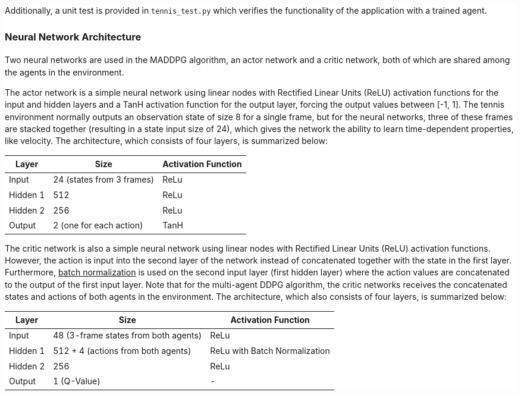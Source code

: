 Additionally, a unit test is provided in `tennis_test.py` which verifies the functionality of the
application with a trained agent.

### Neural Network Architecture

Two neural networks are used in the MADDPG algorithm, an actor network and a critic network, both of which are shared
among the agents in the environment.

The actor network is a simple neural network using linear nodes with Rectified Linear Units (ReLU) activation functions
for the input and hidden layers and a TanH activation function for the output layer, forcing the output values between
[-1, 1]. The tennis environment normally outputs an observation state of size 8 for a single frame, but for the neural
networks, three of these frames are stacked together (resulting in a state input size of 24), which gives the network
the ability to learn time-dependent properties, like velocity. The architecture, which consists of four layers, is
summarized below:

| Layer     | Size                      | Activation Function |
| --------- | ------------------------- | ------------------- |
| Input     | 24 (states from 3 frames) | ReLu                |
| Hidden 1  | 512                       | ReLu                |
| Hidden 2  | 256                       | ReLu                |
| Output    | 2 (one for each action)   | TanH                |

The critic network is also a simple neural network using linear nodes with Rectified Linear Units (ReLU) activation
functions. However, the action is input into the second layer of the network instead of concatenated together with the
state in the first layer. Furthermore, [batch normalization](https://arxiv.org/abs/1502.03167) is used on the second
input layer (first hidden layer) where the action values are concatenated to the output of the first input layer.
Note that for the multi-agent DDPG algorithm, the critic networks receives the concatenated states and actions of both
agents in the environment. The architecture, which also consists of four layers, is summarized below:

| Layer     | Size                                 | Activation Function           |
| --------- | ------------------------------------ | ----------------------------- |
| Input     | 48 (3-frame states from both agents) | ReLu                          |
| Hidden 1  | 512 + 4 (actions from both agents)   | ReLu with Batch Normalization |
| Hidden 2  | 256                                  | ReLu                          |
| Output    | 1 (Q-Value)                          | -                             |

